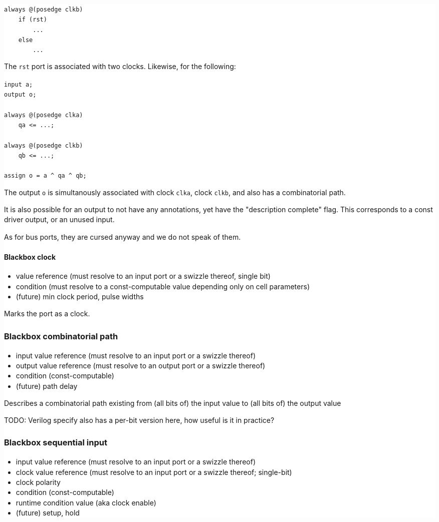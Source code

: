     always @(posedge clkb)
        if (rst)
            ...
        else
            ...

The `rst` port is associated with two clocks.  Likewise, for the following:

    input a;
    output o;

    always @(posedge clka)
        qa <= ...;

    always @(posedge clkb)
        qb <= ...;

    assign o = a ^ qa ^ qb;

The output `o` is simultanously associated with clock `clka`, clock `clkb`, and also has a combinatorial path.

It is also possible for an output to not have any annotations, yet have the "description complete" flag.  This corresponds to a const driver output, or an unused input.

As for bus ports, they are cursed anyway and we do not speak of them.


#### Blackbox clock

- value reference (must resolve to an input port or a swizzle thereof, single bit)
- condition (must resolve to a const-computable value depending only on cell parameters)
- (future) min clock period, pulse widths

Marks the port as a clock.


### Blackbox combinatorial path

- input value reference (must resolve to an input port or a swizzle thereof)
- output value reference (must resolve to an output port or a swizzle thereof)
- condition (const-computable)
- (future) path delay

Describes a combinatorial path existing from (all bits of) the input value to (all bits of) the output value

TODO: Verilog specify also has a per-bit version here, how useful is it in practice?


### Blackbox sequential input

- input value reference (must resolve to an input port or a swizzle thereof)
- clock value reference (must resolve to an input port or a swizzle thereof; single-bit)
- clock polarity
- condition (const-computable)
- runtime condition value (aka clock enable)
- (future) setup, hold
